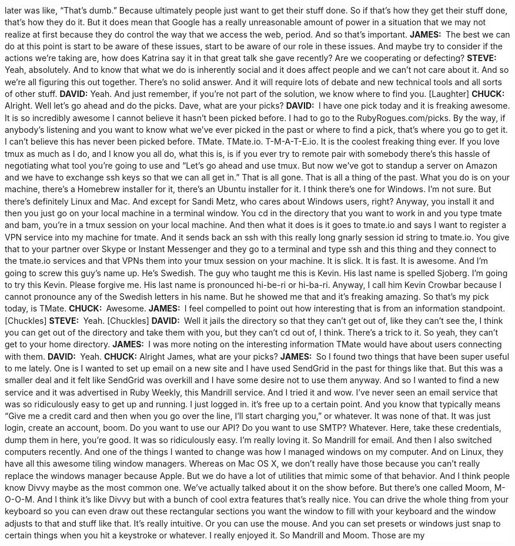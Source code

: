 later was like, “That’s dumb.” Because ultimately people just want to get their stuff done. So if that’s how they get their stuff done, that’s how they do it. But it does mean that Google has a really unreasonable amount of power in a situation that we may not realize at first because they do control the way that we access the web, period. And so that’s important. **JAMES:&nbsp;** The best we can do at this point is start to be aware of these issues, start to be aware of our role in these issues. And maybe try to consider if the actions we’re taking are, how does Katrina say it in that great talk she gave recently? Are we cooperating or defecting? **STEVE:&nbsp;** Yeah, absolutely. And to know that what we do is inherently social and it does affect people and we can’t not care about it. And so we’re all figuring this out together. There’s no solid answer. And it will require lots of debate and new technical tools and all sorts of other stuff. **DAVID:** Yeah. And just remember, if you’re not part of the solution, we know where to find you. [Laughter] **CHUCK:&nbsp;** Alright. Well let’s go ahead and do the picks. Dave, what are your picks? **DAVID:&nbsp;** I have one pick today and it is freaking awesome. It is so incredibly awesome I cannot believe it hasn’t been picked before. I had to go to the RubyRogues.com/picks. By the way, if anybody’s listening and you want to know what we’ve ever picked in the past or where to find a pick, that’s where you go to get it. I can’t believe this has never been picked before. TMate. TMate.io. T-M-A-T-E.io. It is the coolest freaking thing ever. If you love tmux as much as I do, and I know you all do, what this is, is if you ever try to remote pair with somebody there’s this hassle of negotiating what tool you’re going to use and “Let’s go ahead and use tmux. But now we’ve got to standup a server on Amazon and we have to exchange ssh keys so that we can all get in.” That is all gone. That is all a thing of the past. What you do is on your machine, there’s a Homebrew installer for it, there’s an Ubuntu installer for it. I think there’s one for Windows. I’m not sure. But there’s definitely Linux and Mac. And except for Sandi Metz, who cares about Windows users, right? Anyway, you install it and then you just go on your local machine in a terminal window. You cd in the directory that you want to work in and you type tmate and bam, you’re in a tmux session on your local machine. And then what it does is it goes to tmate.io and says I want to register a VPN service into my machine for tmate. And it sends back an ssh with this really long gnarly session id string to tmate.io. You give that to your partner over Skype or Instant Messenger and they go to a terminal and type ssh and this thing and they connect to the tmate.io services and that VPNs them into your tmux session on your machine. It is slick. It is fast. It is awesome. And I’m going to screw this guy’s name up. He’s Swedish. The guy who taught me this is Kevin. His last name is spelled Sjoberg. I’m going to try this Kevin. Please forgive me. His last name is pronounced hi-be-ri or hi-ba-ri. Anyway, I call him Kevin Crowbar because I cannot pronounce any of the Swedish letters in his name. But he showed me that and it’s freaking amazing. So that’s my pick today, is TMate. **CHUCK:&nbsp;** Awesome. **JAMES:&nbsp;** I feel compelled to point out how interesting that is from an information standpoint. [Chuckles] **STEVE:&nbsp;** Yeah. [Chuckles] **DAVID:&nbsp;** Well it jails the directory so that they can’t get out of, like they can’t see the, I think you can get out of the directory and take them with you, but they can’t cd out of, I think. There’s a trick to it. So yeah, they can’t get to your home directory. **JAMES:&nbsp;** I was more noting on the interesting information TMate would have about users connecting with them. **DAVID:&nbsp;** Yeah. **CHUCK:** Alright James, what are your picks? **JAMES:&nbsp;** So I found two things that have been super useful to me lately. One is I wanted to set up email on a new site and I have used SendGrid in the past for things like that. But this was a smaller deal and it felt like SendGrid was overkill and I have some desire not to use them anyway. And so I wanted to find a new service and it was advertised in Ruby Weekly, this Mandrill service. And I tried it and wow. I’ve never seen an email service that was so ridiculously easy to get up and running. I just logged in. it’s free up to a certain point. And you know that typically means “Give me a credit card and then when you go over the line, I’ll start charging you,” or whatever. It was none of that. It was just login, create an account, boom. Do you want to use our API? Do you want to use SMTP? Whatever. Here, take these credentials, dump them in here, you’re good. It was so ridiculously easy. I’m really loving it. So Mandrill for email. And then I also switched computers recently. And one of the things I wanted to change was how I managed windows on my computer. And on Linux, they have all this awesome tiling window managers. Whereas on Mac OS X, we don’t really have those because you can’t really replace the windows manager because Apple. But we do have a lot of utilities that mimic some of that behavior. And I think people know Divvy maybe as the most common one. We’ve actually talked about it on the show before. But there’s one called Moom, M-O-O-M. And I think it’s like Divvy but with a bunch of cool extra features that’s really nice. You can drive the whole thing from your keyboard so you can even draw out these rectangular sections you want the window to fill with your keyboard and the window adjusts to that and stuff like that. It’s really intuitive. Or you can use the mouse. And you can set presets or windows just snap to certain things when you hit a keystroke or whatever. I really enjoyed it. So Mandrill and Moom. Those are my